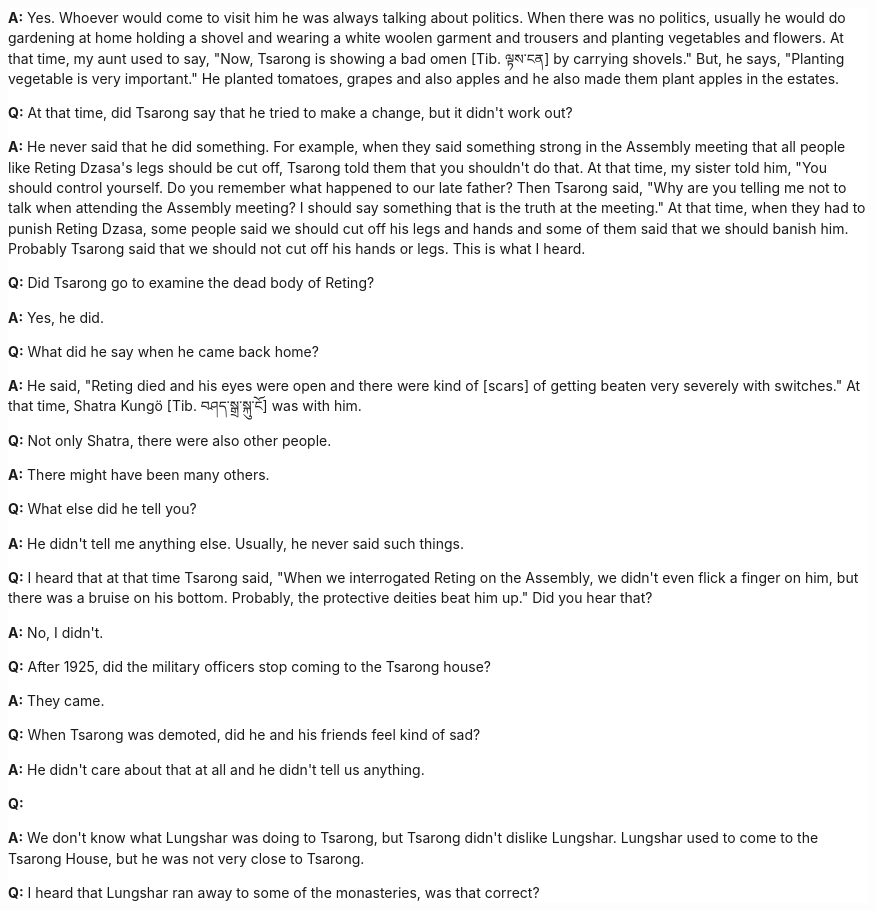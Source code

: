 **A:**  Yes. Whoever would come to visit him he was always talking about politics. When there was no politics, usually he would do gardening at home holding a shovel and wearing a white woolen garment and trousers and planting vegetables and flowers. At that time, my aunt used to say, "Now, Tsarong is showing a bad omen [Tib. ལྟས་ངན] by carrying shovels." But, he says, "Planting vegetable is very important." He planted tomatoes, grapes and also apples and he also made them plant apples in the estates.   

**Q:**  At that time, did Tsarong say that he tried to make a change, but it didn't work out?   

**A:**  He never said that he did something. For example, when they said something strong in the Assembly meeting that all people like Reting Dzasa's legs should be cut off, Tsarong told them that you shouldn't do that. At that time, my sister told him, "You should control yourself. Do you remember what happened to our late father? Then Tsarong said, "Why are you telling me not to talk when attending the Assembly meeting? I should say something that is the truth at the meeting." At that time, when they had to punish Reting Dzasa, some people said we should cut off his legs and hands and some of them said that we should banish him. Probably Tsarong said that we should not cut off his hands or legs. This is what I heard.   

**Q:**  Did Tsarong go to examine the dead body of Reting?   

**A:**  Yes, he did.   

**Q:**  What did he say when he came back home?   

**A:**  He said, "Reting died and his eyes were open and there were kind of [scars] of getting beaten very severely with switches." At that time, <span class="tooltip" data-text="[tib. བཤད་སྒྲ] The name of the family of an important lay aristocratic official.">Shatra</span> Kungö [Tib. བཤད་སྒྲ་སྐུ་ངོ] was with him.   

**Q:**  Not only <span class="tooltip" data-text="[tib. བཤད་སྒྲ] The name of the family of an important lay aristocratic official.">Shatra</span>, there were also other people.   

**A:**  There might have been many others.   

**Q:**  What else did he tell you?   

**A:**  He didn't tell me anything else. Usually, he never said such things.   

**Q:**  I heard that at that time Tsarong said, "When we interrogated Reting on the Assembly, we didn't even flick a finger on him, but there was a bruise on his bottom. Probably, the protective deities beat him up." Did you hear that?   

**A:**  No, I didn't.   

**Q:**  After 1925, did the military officers stop coming to the Tsarong house?   

**A:**  They came.   

**Q:**  When Tsarong was demoted, did he and his friends feel kind of sad?   

**A:**  He didn't care about that at all and he didn't tell us anything.   

**Q:**    

**A:**  We don't know what <span class="tooltip" data-text="[tib. ལུང་ཤར] The family name of a famous aristocratic lay official during the time of the 13th Dalai Lama and the Regent Reting.">Lungshar</span> was doing to Tsarong, but Tsarong didn't dislike Lungshar. Lungshar used to come to the Tsarong House, but he was not very close to Tsarong.   

**Q:**  I heard that <span class="tooltip" data-text="[tib. ལུང་ཤར] The family name of a famous aristocratic lay official during the time of the 13th Dalai Lama and the Regent Reting.">Lungshar</span> ran away to some of the monasteries, was that correct?   
